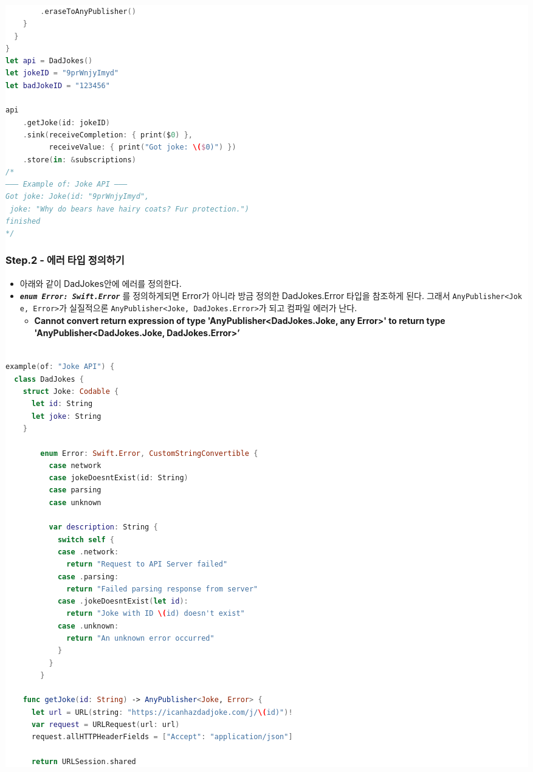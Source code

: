 ```swift
        .eraseToAnyPublisher()
    }
  }
}
let api = DadJokes()
let jokeID = "9prWnjyImyd"
let badJokeID = "123456"

api
    .getJoke(id: jokeID)
    .sink(receiveCompletion: { print($0) },
          receiveValue: { print("Got joke: \($0)") })
    .store(in: &subscriptions)
/*
——— Example of: Joke API ———
Got joke: Joke(id: "9prWnjyImyd",
 joke: "Why do bears have hairy coats? Fur protection.")
finished
*/
```

### Step.2 - 에러 타입 정의하기

- 아래와 같이 DadJokes안에 에러를 정의한다.
- ***`enum Error: Swift.Error`***  를 정의하게되면 Error가 아니라 방금 정의한 DadJokes.Error 타입을 참조하게 된다. 그래서 `AnyPublisher<Joke, Error>`가 실질적으론 `AnyPublisher<Joke, DadJokes.Error>`가 되고 컴파일 에러가 난다.
    - **Cannot convert return expression of type 'AnyPublisher<DadJokes.Joke, any Error>' to return type 'AnyPublisher<DadJokes.Joke, DadJokes.Error>’**

```swift

example(of: "Joke API") {
  class DadJokes {
    struct Joke: Codable {
      let id: String
      let joke: String
    }

		enum Error: Swift.Error, CustomStringConvertible {
		  case network
		  case jokeDoesntExist(id: String)
		  case parsing
		  case unknown
		  
		  var description: String {
		    switch self {
		    case .network:
		      return "Request to API Server failed"
		    case .parsing:
		      return "Failed parsing response from server"
		    case .jokeDoesntExist(let id):
		      return "Joke with ID \(id) doesn't exist"
		    case .unknown:
		      return "An unknown error occurred"
		    }
		  }
		}

    func getJoke(id: String) -> AnyPublisher<Joke, Error> {
      let url = URL(string: "https://icanhazdadjoke.com/j/\(id)")!
      var request = URLRequest(url: url)
      request.allHTTPHeaderFields = ["Accept": "application/json"]

      return URLSession.shared
```
